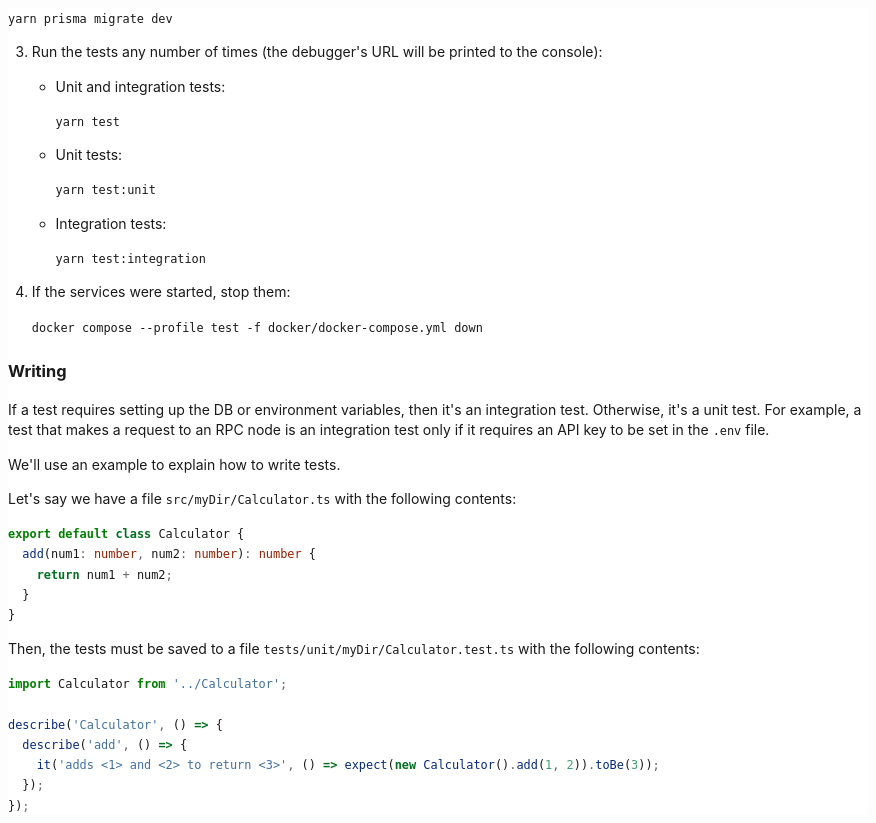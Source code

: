    ```shell
   yarn prisma migrate dev
   ```

3. Run the tests any number of times (the debugger's URL will be printed to the console):

   - Unit and integration tests:

     ```shell
     yarn test
     ```

   - Unit tests:

     ```shell
     yarn test:unit
     ```

   - Integration tests:

     ```shell
     yarn test:integration
     ```

4. If the services were started, stop them:

   ```shell
   docker compose --profile test -f docker/docker-compose.yml down
   ```

### Writing

If a test requires setting up the DB or environment variables, then it's an integration test. Otherwise, it's a unit test. For example, a test that makes a request to an RPC node is an integration test only if it requires an API key to be set in the `.env` file.

We'll use an example to explain how to write tests.

Let's say we have a file `src/myDir/Calculator.ts` with the following contents:

```ts
export default class Calculator {
  add(num1: number, num2: number): number {
    return num1 + num2;
  }
}
```

Then, the tests must be saved to a file `tests/unit/myDir/Calculator.test.ts` with the following contents:

```ts
import Calculator from '../Calculator';

describe('Calculator', () => {
  describe('add', () => {
    it('adds <1> and <2> to return <3>', () => expect(new Calculator().add(1, 2)).toBe(3));
  });
});
```
